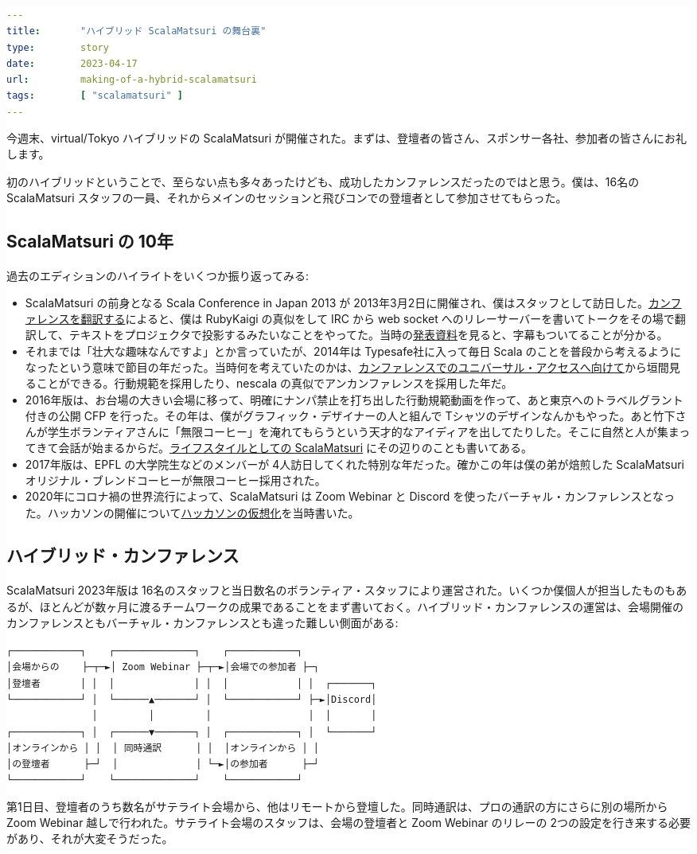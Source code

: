 ```yaml
---
title:       "ハイブリッド ScalaMatsuri の舞台裏"
type:        story
date:        2023-04-17
url:         making-of-a-hybrid-scalamatsuri
tags:        [ "scalamatsuri" ]
---
```


  [translating]: /ja/translating-a-conference/
  [95]: https://www.slideshare.net/scalaconfjp/scaling-software-with-akka/95
  [univ]: /ja/towards-universal-access-at-a-conference/
  [lifestyle]: /ja/scalamatsuri-as-a-lifestyle/
  [hackathon]: /ja/virtualizing-hackathon-at-scalamatsuri2020/
  [coc]: https://scalamatsuri.org/en/code-of-conduct/
  [helix]: https://helix-editor.com/

今週末、virtual/Tokyo ハイブリッドの ScalaMatsuri が開催された。まずは、登壇者の皆さん、スポンサー各社、参加者の皆さんにお礼します。

初のハイブリッドということで、至らない点も多々あったけども、成功したカンファレンスだったのではと思う。僕は、16名の ScalaMatsuri スタッフの一員、それからメインのセッションと飛びコンでの登壇者として参加させてもらった。



## ScalaMatsuri の 10年

過去のエディションのハイライトをいくつか振り返ってみる:

- ScalaMatsuri の前身となる Scala Conference in Japan 2013 が 2013年3月2日に開催され、僕はスタッフとして訪日した。[カンファレンスを翻訳する][translating]によると、僕は RubyKaigi の真似をして IRC から web socket へのリレーサーバーを書いてトークをその場で翻訳して、テキストをプロジェクタで投影するみたいなことをやってた。当時の[発表資料][95]を見ると、字幕もついてることが分かる。
- それまでは「壮大な趣味なんですよ」とか言っていたが、2014年は Typesafe社に入って毎日 Scala のことを普段から考えるようになったという意味で節目の年だった。当時何を考えていたのかは、[カンファレンスでのユニバーサル・アクセスへ向けて][univ]から垣間見ることができる。行動規範を採用したり、nescala の真似でアンカンファレンスを採用した年だ。
- 2016年版は、お台場の大きい会場に移って、明確にナンパ禁止を打ち出した行動規範動画を作って、あと東京へのトラベルグラント付きの公開 CFP を行った。その年は、僕がグラフィック・デザイナーの人と組んで Tシャツのデザインなんかもやった。あと竹下さんが学生ボランティアさんに「無限コーヒー」を淹れてもらうという天才的なアイディアを出してたりした。そこに自然と人が集まってきて会話が始まるからだ。[ライフスタイルとしての ScalaMatsuri][lifestyle] にその辺りのことも書いてある。
- 2017年版は、EPFL の大学院生などのメンバーが 4人訪日してくれた特別な年だった。確かこの年は僕の弟が焙煎した ScalaMatsuri オリジナル・ブレンドコーヒーが無限コーヒー採用された。
- 2020年にコロナ禍の世界流行によって、ScalaMatsuri は Zoom Webinar と Discord を使ったバーチャル・カンファレンスとなった。ハッカソンの開催について[ハッカソンの仮想化][hackathon]を当時書いた。

## ハイブリッド・カンファレンス

ScalaMatsuri 2023年版は 16名のスタッフと当日数名のボランティア・スタッフにより運営された。いくつか僕個人が担当したものもあるが、ほとんどが数ヶ月に渡るチームワークの成果であることをまず書いておく。ハイブリッド・カンファレンスの運営は、会場開催のカンファレンスともバーチャル・カンファレンスとも違った難しい側面がある:

```
┌────────────┐    ┌──────────────┐    ┌────────────┐
│会場からの    ├─┬─►│ Zoom Webinar ├─┬─►│会場での参加者 ├─┐
│登壇者       │ │  │              │ │  │            │ │  ┌───────┐
└────────────┘ │  └──────▲───────┘ │  └────────────┘ ├─►│Discord│
               │         │         │                 │  │       │
┌────────────┐ │  ┌──────▼───────┐ │  ┌────────────┐ │  └───────┘
│オンラインから │ │  │ 同時通訳      │ │  │オンラインから │ │
│の登壇者　　　 ├─┘  │ 　　　　      │ └─►│の参加者　　　 ├─┘
└────────────┘    └──────────────┘    └────────────┘
```

第1日目、登壇者のうち数名がサテライト会場から、他はリモートから登壇した。同時通訳は、プロの通訳の方にさらに別の場所から Zoom Webinar 越しで行われた。サテライト会場のスタッフは、会場の登壇者と Zoom Webinar のリレーの 2つの設定を行き来する必要があり、それが大変そうだった。
